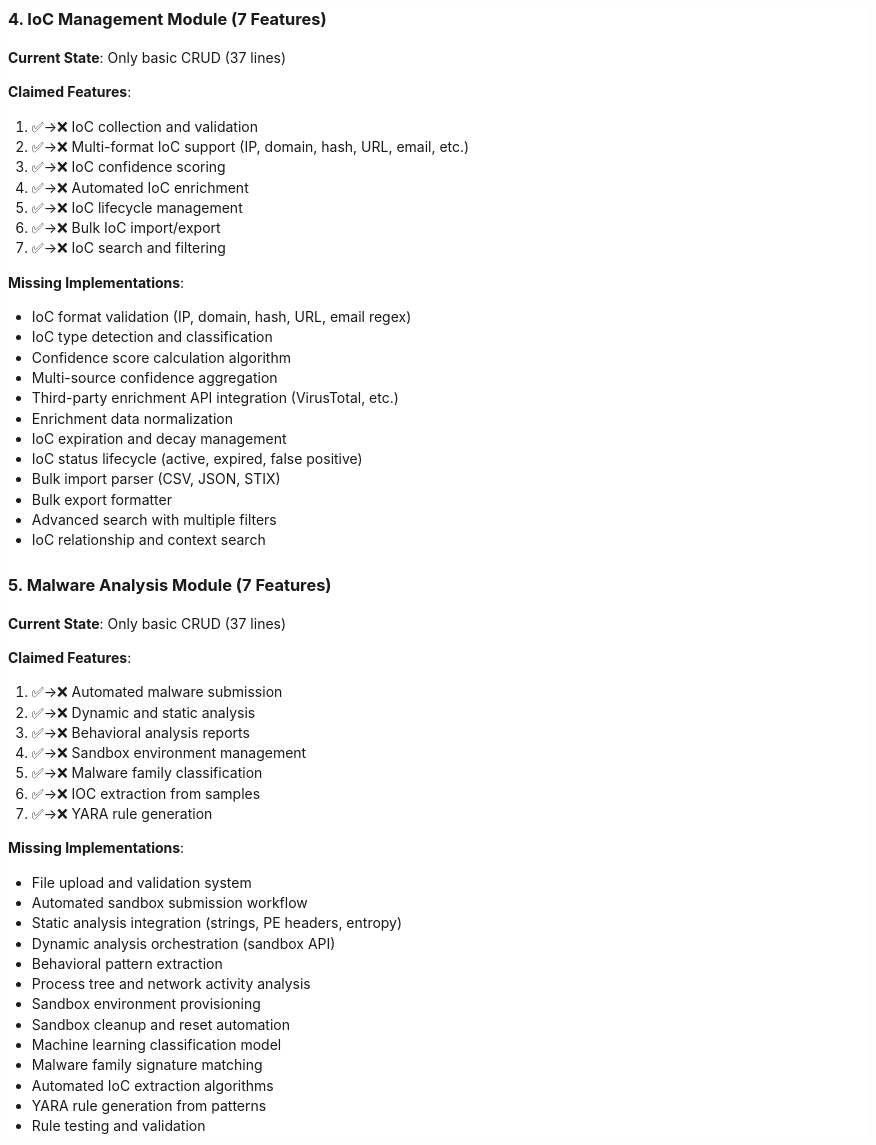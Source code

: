 ### 4. IoC Management Module (7 Features)

**Current State**: Only basic CRUD (37 lines)

**Claimed Features**:
1. ✅→❌ IoC collection and validation
2. ✅→❌ Multi-format IoC support (IP, domain, hash, URL, email, etc.)
3. ✅→❌ IoC confidence scoring
4. ✅→❌ Automated IoC enrichment
5. ✅→❌ IoC lifecycle management
6. ✅→❌ Bulk IoC import/export
7. ✅→❌ IoC search and filtering

**Missing Implementations**:
- IoC format validation (IP, domain, hash, URL, email regex)
- IoC type detection and classification
- Confidence score calculation algorithm
- Multi-source confidence aggregation
- Third-party enrichment API integration (VirusTotal, etc.)
- Enrichment data normalization
- IoC expiration and decay management
- IoC status lifecycle (active, expired, false positive)
- Bulk import parser (CSV, JSON, STIX)
- Bulk export formatter
- Advanced search with multiple filters
- IoC relationship and context search

### 5. Malware Analysis Module (7 Features)

**Current State**: Only basic CRUD (37 lines)

**Claimed Features**:
1. ✅→❌ Automated malware submission
2. ✅→❌ Dynamic and static analysis
3. ✅→❌ Behavioral analysis reports
4. ✅→❌ Sandbox environment management
5. ✅→❌ Malware family classification
6. ✅→❌ IOC extraction from samples
7. ✅→❌ YARA rule generation

**Missing Implementations**:
- File upload and validation system
- Automated sandbox submission workflow
- Static analysis integration (strings, PE headers, entropy)
- Dynamic analysis orchestration (sandbox API)
- Behavioral pattern extraction
- Process tree and network activity analysis
- Sandbox environment provisioning
- Sandbox cleanup and reset automation
- Machine learning classification model
- Malware family signature matching
- Automated IoC extraction algorithms
- YARA rule generation from patterns
- Rule testing and validation
